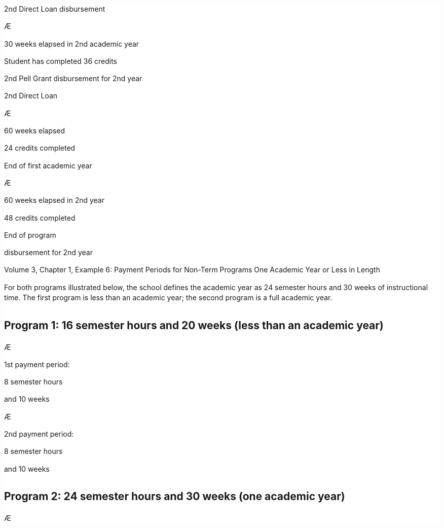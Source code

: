2nd	Direct	Loan disbursement

Æ

30	weeks	elapsed	in	2nd academic	year

Student	has	completed 36	credits

2nd	Pell	Grant disbursement	for	2nd year

2nd	Direct	Loan

Æ

60	weeks elapsed

24	credits completed

End	of	first academic	year

Æ

60	weeks elapsed	in	2nd year

48	credits completed

End	of	program

disbursement	for	2nd year

Volume	3,	Chapter	1,	Example	6:	Payment	Periods	for	Non-Term	Programs	One	Academic	Year	or	Less	in	Length

For	both	programs	illustrated	below,	the	school	defines	the	academic	year	as	24	semester	hours	and	30	weeks	of instructional	time.	The	first	program	is	less	than	an	academic	year;	the	second	program	is	a	full	academic	year.

## Program	1:	16	semester	hours	and	20	weeks	(less	than	an	academic	year)

Æ

1st	payment	period:

8	semester	hours

and 10	weeks

Æ

2nd	payment	period:

8	semester	hours

and 10	weeks

## Program	2:	24	semester	hours	and	30	weeks	(one	academic	year)

Æ
